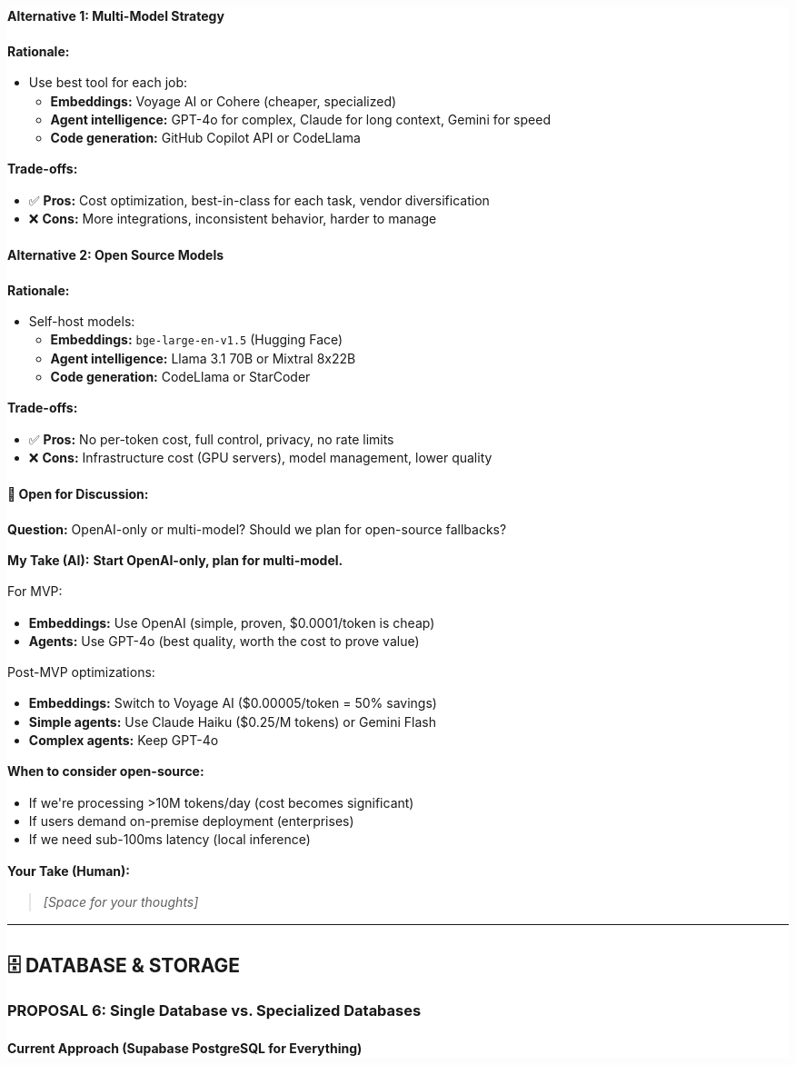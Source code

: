 #### **Alternative 1: Multi-Model Strategy**

**Rationale:**
- Use best tool for each job:
  - **Embeddings:** Voyage AI or Cohere (cheaper, specialized)
  - **Agent intelligence:** GPT-4o for complex, Claude for long context, Gemini for speed
  - **Code generation:** GitHub Copilot API or CodeLlama

**Trade-offs:**
- ✅ **Pros:** Cost optimization, best-in-class for each task, vendor diversification
- ❌ **Cons:** More integrations, inconsistent behavior, harder to manage

#### **Alternative 2: Open Source Models**

**Rationale:**
- Self-host models:
  - **Embeddings:** `bge-large-en-v1.5` (Hugging Face)
  - **Agent intelligence:** Llama 3.1 70B or Mixtral 8x22B
  - **Code generation:** CodeLlama or StarCoder

**Trade-offs:**
- ✅ **Pros:** No per-token cost, full control, privacy, no rate limits
- ❌ **Cons:** Infrastructure cost (GPU servers), model management, lower quality

#### **💬 Open for Discussion:**

**Question:** OpenAI-only or multi-model? Should we plan for open-source fallbacks?

**My Take (AI):** **Start OpenAI-only, plan for multi-model.**

For MVP:
- **Embeddings:** Use OpenAI (simple, proven, $0.0001/token is cheap)
- **Agents:** Use GPT-4o (best quality, worth the cost to prove value)

Post-MVP optimizations:
- **Embeddings:** Switch to Voyage AI ($0.00005/token = 50% savings)
- **Simple agents:** Use Claude Haiku ($0.25/M tokens) or Gemini Flash
- **Complex agents:** Keep GPT-4o

**When to consider open-source:**
- If we're processing >10M tokens/day (cost becomes significant)
- If users demand on-premise deployment (enterprises)
- If we need sub-100ms latency (local inference)

**Your Take (Human):** 
> _[Space for your thoughts]_

---

## 🗄️ DATABASE & STORAGE

### **PROPOSAL 6: Single Database vs. Specialized Databases**

#### **Current Approach (Supabase PostgreSQL for Everything)**
